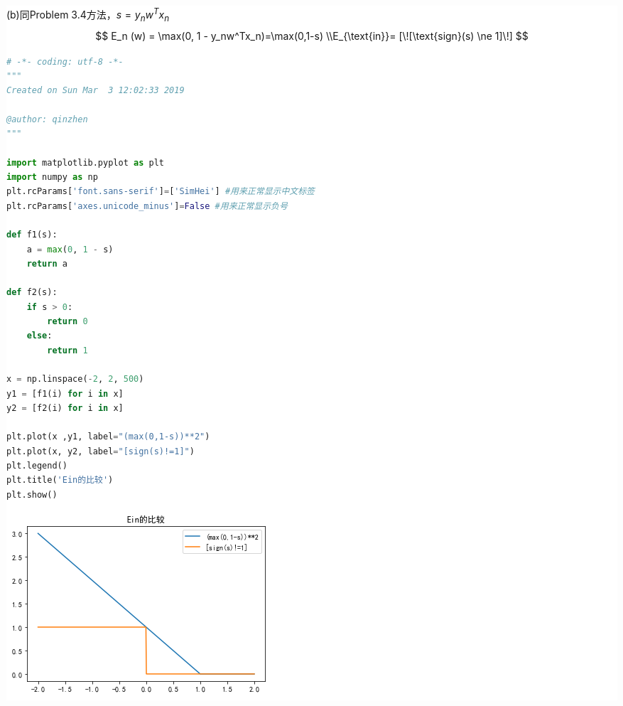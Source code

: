 (b)同Problem 3.4方法，$s= y_nw^Tx_n$
$$
E_n (w) = \max(0, 1 - y_nw^Tx_n)=\max(0,1-s)
\\E_{\text{in}}= [\![\text{sign}(s) \ne 1]\!]
$$

```python
# -*- coding: utf-8 -*-
"""
Created on Sun Mar  3 12:02:33 2019

@author: qinzhen
"""

import matplotlib.pyplot as plt
import numpy as np
plt.rcParams['font.sans-serif']=['SimHei'] #用来正常显示中文标签
plt.rcParams['axes.unicode_minus']=False #用来正常显示负号

def f1(s):
    a = max(0, 1 - s)
    return a

def f2(s):
    if s > 0:
        return 0
    else:
        return 1
    
x = np.linspace(-2, 2, 500)
y1 = [f1(i) for i in x]
y2 = [f2(i) for i in x]

plt.plot(x ,y1, label="(max(0,1-s))**2")
plt.plot(x, y2, label="[sign(s)!=1]")
plt.legend()
plt.title('Ein的比较')
plt.show()
```


![png](output_33_0.png)
